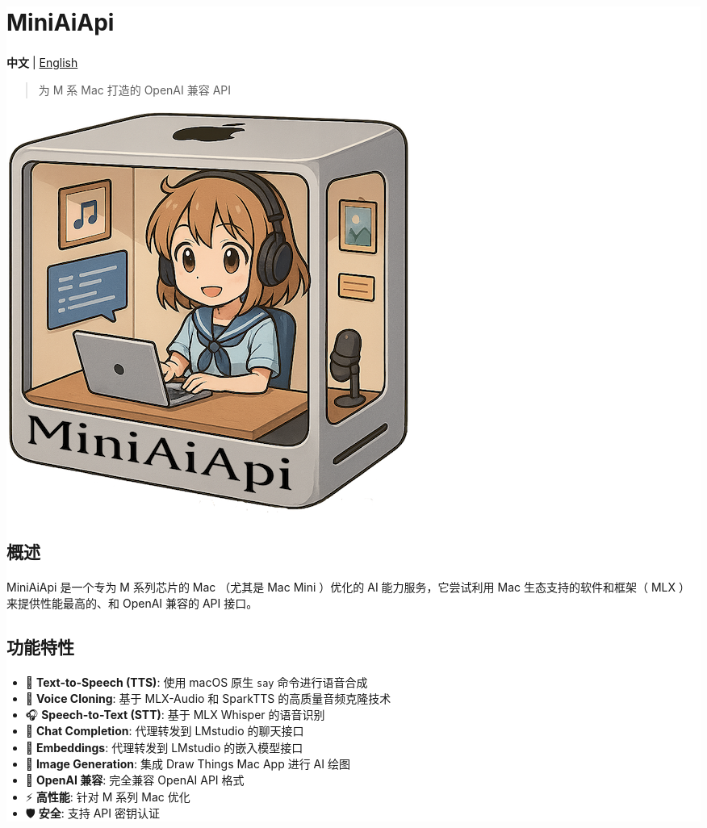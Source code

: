 # MiniAiApi

**中文** | [English](README.en.md)

> 为 M 系 Mac 打造的 OpenAI 兼容 API

![](res/logo.png)

## 概述

MiniAiApi 是一个专为 M 系列芯片的 Mac （尤其是 Mac Mini ）优化的 AI 能力服务，它尝试利用 Mac 生态支持的软件和框架（ MLX ）来提供性能最高的、和 OpenAI 兼容的 API 接口。

## 功能特性

- 🎤 **Text-to-Speech (TTS)**: 使用 macOS 原生 `say` 命令进行语音合成
- 🎵 **Voice Cloning**: 基于 MLX-Audio 和 SparkTTS 的高质量音频克隆技术
- 🎧 **Speech-to-Text (STT)**: 基于 MLX Whisper 的语音识别
- 🤖 **Chat Completion**: 代理转发到 LMstudio 的聊天接口
- 🔗 **Embeddings**: 代理转发到 LMstudio 的嵌入模型接口
- 🎨 **Image Generation**: 集成 Draw Things Mac App 进行 AI 绘图
- 🔌 **OpenAI 兼容**: 完全兼容 OpenAI API 格式
- ⚡ **高性能**: 针对 M 系列 Mac 优化
- 🛡️ **安全**: 支持 API 密钥认证
